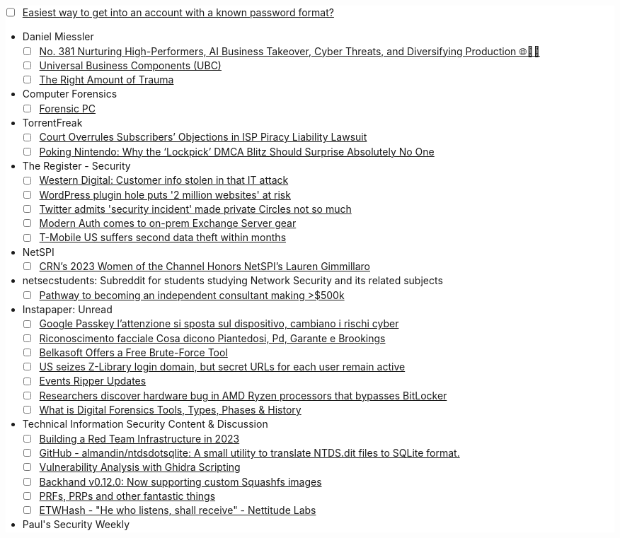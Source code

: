   - [ ] [Easiest way to get into an account with a known password format?](https://www.reddit.com/r/blackhat/comments/13c74ee/easiest_way_to_get_into_an_account_with_a_known/)
- Daniel Miessler
  - [ ] [No. 381 Nurturing High-Performers, AI Business Takeover, Cyber Threats, and Diversifying Production 🌐🤖📱](https://danielmiessler.com/podcast/no-381-nurturing-high-performers-ai-business-takeover-cyber-threats-and-diversifying-production-%f0%9f%8c%90%f0%9f%a4%96%f0%9f%93%b1/)
  - [ ] [Universal Business Components (UBC)](https://danielmiessler.com/blog/universal-business-components-ubc/)
  - [ ] [The Right Amount of Trauma](https://danielmiessler.com/blog/the-right-amount-of-trauma/)
- Computer Forensics
  - [ ] [Forensic PC](https://www.reddit.com/r/computerforensics/comments/13c0lyy/forensic_pc/)
- TorrentFreak
  - [ ] [Court Overrules Subscribers’ Objections in ISP Piracy Liability Lawsuit](https://torrentfreak.com/court-overrules-subscribers-objections-in-isp-piracy-liability-lawsuit-230508/)
  - [ ] [Poking Nintendo: Why the ‘Lockpick’ DMCA Blitz Should Surprise Absolutely No One](https://torrentfreak.com/poking-nintendo-why-lockpick-dmca-blitz-should-surprise-no-one-230508/)
- The Register - Security
  - [ ] [Western Digital: Customer info stolen in that IT attack](https://go.theregister.com/feed/www.theregister.com/2023/05/08/western_digital_customer_data/)
  - [ ] [WordPress plugin hole puts '2 million websites' at risk](https://go.theregister.com/feed/www.theregister.com/2023/05/08/wordpress_plugin_vulnerability/)
  - [ ] [Twitter admits 'security incident' made private Circles not so much](https://go.theregister.com/feed/www.theregister.com/2023/05/08/twitter_circle_security_incident/)
  - [ ] [Modern Auth comes to on-prem Exchange Server gear](https://go.theregister.com/feed/www.theregister.com/2023/05/08/microsoft_exchange_server_authentication/)
  - [ ] [T-Mobile US suffers second data theft within months](https://go.theregister.com/feed/www.theregister.com/2023/05/08/in_brief_security/)
- NetSPI
  - [ ] [CRN’s 2023 Women of the Channel Honors NetSPI’s Lauren Gimmillaro](https://www.netspi.com/news/press-release/lauren-gimmillaro-2023-women-of-the-channel-crn/)
- netsecstudents: Subreddit for students studying Network Security and its related subjects
  - [ ] [Pathway to becoming an independent consultant making >$500k](https://www.reddit.com/r/netsecstudents/comments/13bx126/pathway_to_becoming_an_independent_consultant/)
- Instapaper: Unread
  - [ ] [Google Passkey l’attenzione si sposta sul dispositivo, cambiano i rischi cyber](https://www.cybersecurity360.it/news/google-introduce-passkey-si-accede-allaccount-senza-password/)
  - [ ] [Riconoscimento facciale Cosa dicono Piantedosi, Pd, Garante e Brookings](https://formiche.net/2023/05/riconoscimento-facciale-piantedosi-sensi-pd/)
  - [ ] [Belkasoft Offers a Free Brute-Force Tool](https://belkasoft.com/brute)
  - [ ] [US seizes Z-Library login domain, but secret URLs for each user remain active](https://arstechnica.com/tech-policy/2023/05/us-seizes-z-library-login-domain-but-secret-urls-for-each-user-remain-active/)
  - [ ] [Events Ripper Updates](http://windowsir.blogspot.com/2023/05/events-ripper-updates.html)
  - [ ] [Researchers discover hardware bug in AMD Ryzen processors that bypasses BitLocker](https://andreafortuna.org/2023/05/05/researchers-discover-hardware-bug-in-amd-ryzen-processors-that-bypasses-bitlocker/)
  - [ ] [What is Digital Forensics Tools, Types, Phases & History](https://cybersecuritynews.com/what-is-digital-forensics/)
- Technical Information Security Content & Discussion
  - [ ] [Building a Red Team Infrastructure in 2023](https://www.reddit.com/r/netsec/comments/13bjj0p/building_a_red_team_infrastructure_in_2023/)
  - [ ] [GitHub - almandin/ntdsdotsqlite: A small utility to translate NTDS.dit files to SQLite format.](https://www.reddit.com/r/netsec/comments/13bz798/github_almandinntdsdotsqlite_a_small_utility_to/)
  - [ ] [Vulnerability Analysis with Ghidra Scripting](https://www.reddit.com/r/netsec/comments/13c6vlr/vulnerability_analysis_with_ghidra_scripting/)
  - [ ] [Backhand v0.12.0: Now supporting custom Squashfs images](https://www.reddit.com/r/netsec/comments/13bm90u/backhand_v0120_now_supporting_custom_squashfs/)
  - [ ] [PRFs, PRPs and other fantastic things](https://www.reddit.com/r/netsec/comments/13bugtx/prfs_prps_and_other_fantastic_things/)
  - [ ] [ETWHash - "He who listens, shall receive" - Nettitude Labs](https://www.reddit.com/r/netsec/comments/13bh2ge/etwhash_he_who_listens_shall_receive_nettitude/)
- Paul's Security Weekly